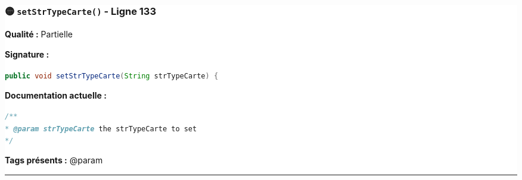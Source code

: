 ### 🟡 `setStrTypeCarte()` - Ligne 133

**Qualité :** Partielle

**Signature :**
```java
public void setStrTypeCarte(String strTypeCarte) {
```

**Documentation actuelle :**
```java
/**
* @param strTypeCarte the strTypeCarte to set
*/
```

**Tags présents :** @param

---

